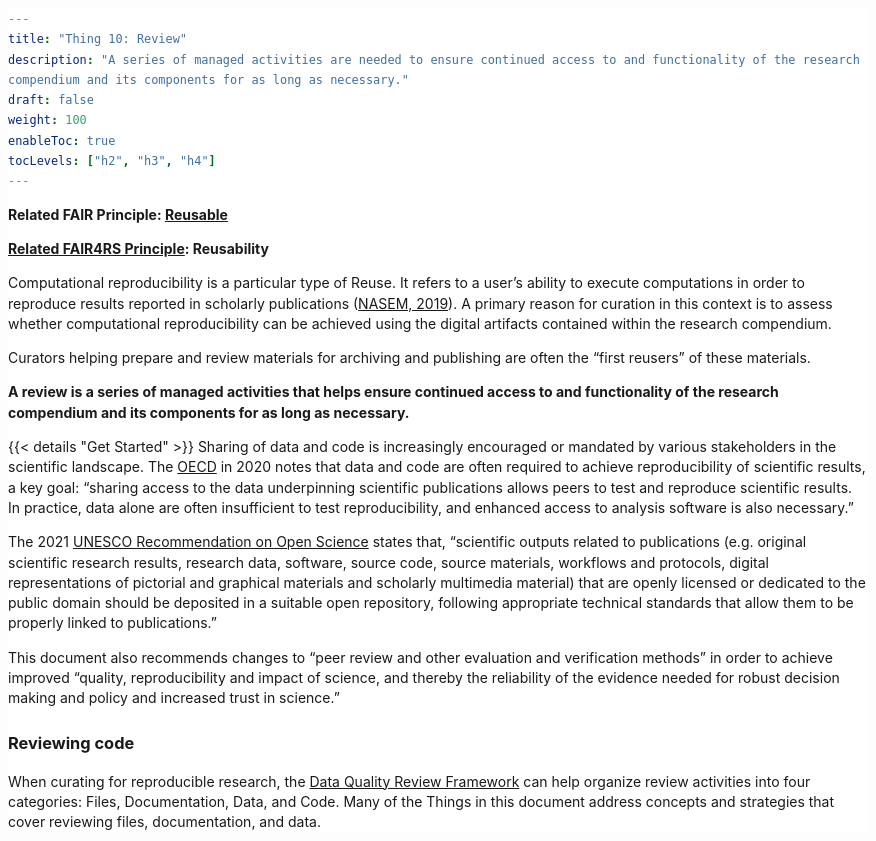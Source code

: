 ```yaml
---
title: "Thing 10: Review"
description: "A series of managed activities are needed to ensure continued access to and functionality of the research compendium and its components for as long as necessary."
draft: false
weight: 100
enableToc: true
tocLevels: ["h2", "h3", "h4"]
---
```

**Related FAIR Principle: [Reusable](https://www.go-fair.org/fair-principles/r1-metadata-richly-described-plurality-accurate-relevant-attributes/)**

**[Related FAIR4RS Principle](https://doi.org/10.15497/RDA00068): Reusability**

Computational reproducibility is a particular type of Reuse. It refers to a user’s ability to execute computations in order to reproduce results reported in scholarly publications ([NASEM, 2019](https://www.nap.edu/read/25303)). A primary reason for curation in this context is to assess whether computational reproducibility can be achieved using the digital artifacts contained within the research compendium.

Curators helping prepare and review materials for archiving and publishing are often the “first reusers” of these materials.

**A review is a series of managed activities that helps ensure continued access to and functionality of the research compendium and its components for as long as necessary.**

{{< details "Get Started" >}}
Sharing of data and code is increasingly encouraged or mandated by various stakeholders in the scientific landscape. The [OECD](https://doi.org/10.1787/947717bc-en) in 2020 notes that data and code are often required to achieve reproducibility of scientific results, a key goal: “sharing access to the data underpinning scientific publications allows peers to test and reproduce scientific results. In practice, data alone are often insufficient to test reproducibility, and enhanced access to analysis software is also necessary.”

The 2021 [UNESCO Recommendation on Open Science](https://unesdoc.unesco.org/ark:/48223/pf0000379949.locale=en) states that, “scientific outputs related to publications (e.g. original scientific research results, research data, software, source code, source materials, workflows and protocols, digital representations of pictorial and graphical materials and scholarly multimedia material) that are openly licensed or dedicated to the public domain should be deposited in a suitable open repository, following appropriate technical standards that allow them to be properly linked to publications.”

This document also recommends changes to “peer review and other evaluation and verification methods” in order to achieve improved “quality, reproducibility and impact of science, and thereby the reliability of the evidence needed for robust decision making and policy and increased trust in science.”

### Reviewing code

When curating for reproducible research, the [Data Quality Review Framework](http://dx.doi.org/10.2218/ijdc.v9i1.317) can help organize review activities into four categories: Files, Documentation, Data, and Code. Many of the Things in this document address concepts and strategies that cover reviewing files, documentation, and data.
